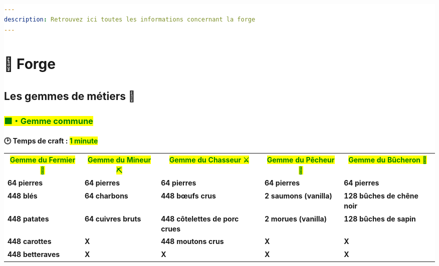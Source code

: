 ```yaml
---
description: Retrouvez ici toutes les informations concernant la forge
---
```


# 🔨 Forge

## Les gemmes de métiers 💠

### <mark style="color:green">🟩・Gemme commune</mark>

**🕑 Temps de craft : <mark style="color:green">1 minute</mark>**

<table>
  <tr>
    <th><mark style="color:green;"><strong>Gemme du Fermier 🌾</strong></mark></th>
    <th><mark style="color:green;"><strong>Gemme du Mineur ⛏️</strong></mark></th>
    <th><mark style="color:green;"><strong>Gemme du Chasseur ⚔️</strong></mark></th>
    <th><mark style="color:green;"><strong>Gemme du Pêcheur 🎣</strong></mark></th>
    <th><mark style="color:green;"><strong>Gemme du Bûcheron 🌲</strong></mark></th>
  </tr>
  <tr>
    <td><strong>64 pierres</strong></td>
    <td><strong>64 pierres</strong></td>
    <td><strong>64 pierres</strong></td>
    <td><strong>64 pierres</strong></td>
    <td><strong>64 pierres</strong></td>
  </tr>
  <tr>
    <td><strong>448 blés</strong></td>
    <td><strong>64 charbons</strong></td>
    <td><strong>448 bœufs crus</strong></td>
    <td><strong>2 saumons (vanilla)</strong></td>
    <td><strong>128 bûches de chêne noir</strong></td>
  </tr>
  <tr>
    <td><strong>448 patates</strong></td>
    <td><strong>64 cuivres bruts</strong></td>
    <td><strong>448 côtelettes de porc crues</strong></td>
    <td><strong>2 morues (vanilla)</strong></td>
    <td><strong>128 bûches de sapin</strong></td>
  </tr>
  <tr>
    <td><strong>448 carottes</strong></td>
    <td><strong>X</strong></td>
    <td><strong>448 moutons crus</strong></td>
    <td><strong>X</strong></td>
    <td><strong>X</strong></td>
  </tr>
  <tr>
    <td><strong>448 betteraves</strong></td>
    <td><strong>X</strong></td>
    <td><strong>X</strong></td>
    <td><strong>X</strong></td>
    <td><strong>X</strong></td>
  </tr>
</table>
